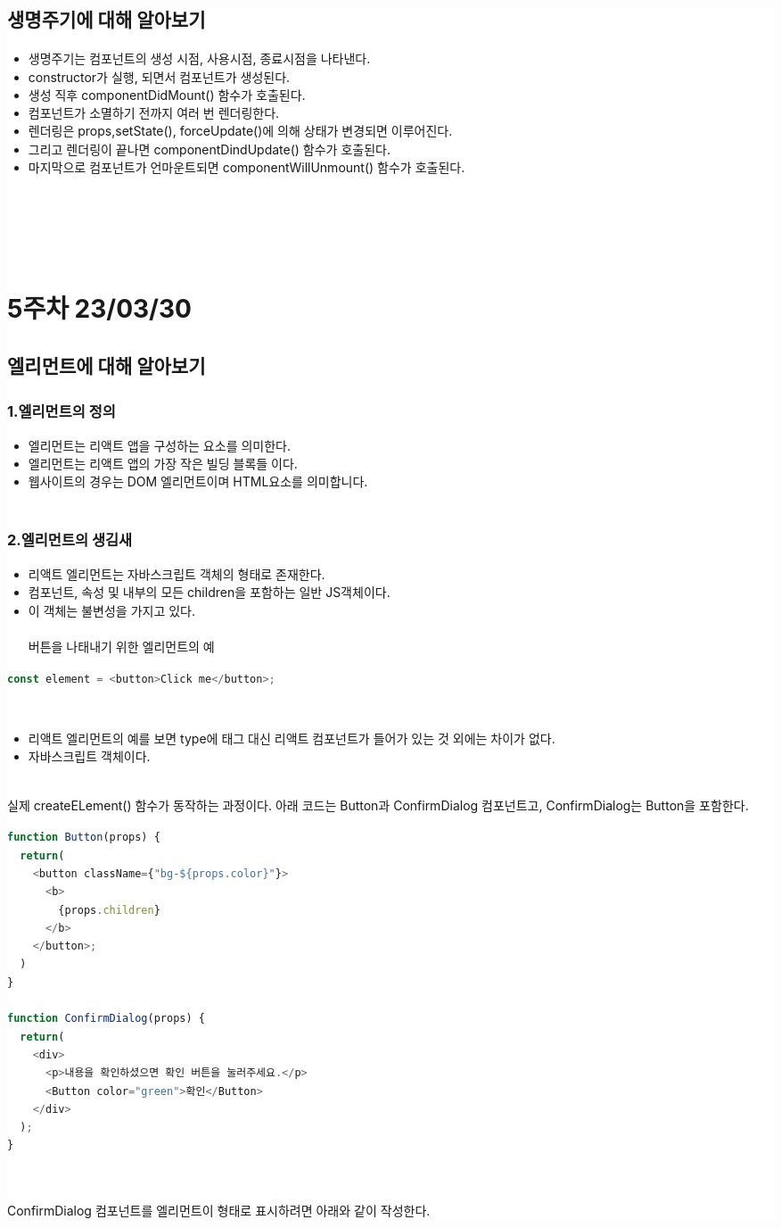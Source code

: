 ## 생명주기에 대해 알아보기
- 생명주기는 컴포넌트의 생성 시점, 사용시점, 종료시점을 나타낸다.
- constructor가 실행, 되면서 컴포넌트가 생성된다.
- 생성 직후 componentDidMount() 함수가 호출된다.
- 컴포넌트가 소멸하기 전까지 여러 번 렌더링한다.
- 렌더링은 props,setState(), forceUpdate()에 의해 상태가 변경되면 이루어진다.
- 그리고 렌더링이 끝나면 componentDindUpdate() 함수가 호출된다.
- 마지막으로 컴포넌트가 언마운트되면 componentWillUnmount() 함수가 호출된다.
<br>






<br><br>

# 5주차 23/03/30
## 엘리먼트에 대해 알아보기 <br>
### 1.엘리먼트의 정의 <br>
- 엘리먼트는 리액트 앱을 구성하는 요소를 의미한다.
- 엘리먼트는 리액트 앱의 가장 작은 빌딩 블록들 이다.
- 웹사이트의 경우는 DOM 엘리먼트이며 HTML요소를 의미합니다.
<br><br>

### 2.엘리먼트의 생김새
- 리액트 엘리먼트는 자바스크립트 객체의 형태로 존재한다.
- 컴포넌트, 속성 및 내부의 모든 children을 포함하는 일반 JS객체이다.
- 이 객체는 불변성을 가지고 있다.
<br><br>
버튼을 나태내기 위한 엘리먼트의 예
```javascript
const element = <button>Click me</button>;
```
<br>

- 리액트 엘리먼트의 예를 보면 type에 태그 대신 리액트 컴포넌트가 들어가 
있는 것 외에는 차이가 없다.<br>
- 자바스크립트 객체이다.<br><br> 

실제 createELement() 함수가 동작하는 과정이다.
아래 코드는 Button과 ConfirmDialog 컴포넌트고, ConfirmDialog는 Button을 포함한다.
```javascript
function Button(props) {
  return(
    <button className={"bg-${props.color}"}>
      <b>
        {props.children}
      </b>
    </button>;
  ) 
}

function ConfirmDialog(props) {
  return(
    <div>
      <p>내용을 확인하셨으면 확인 버튼을 눌러주세요.</p>
      <Button color="green">확인</Button>
    </div>
  );
}
```
<br><br>
ConfirmDialog 컴포넌트를 엘리먼트이 형태로 표시하려면 아래와 같이 작성한다.